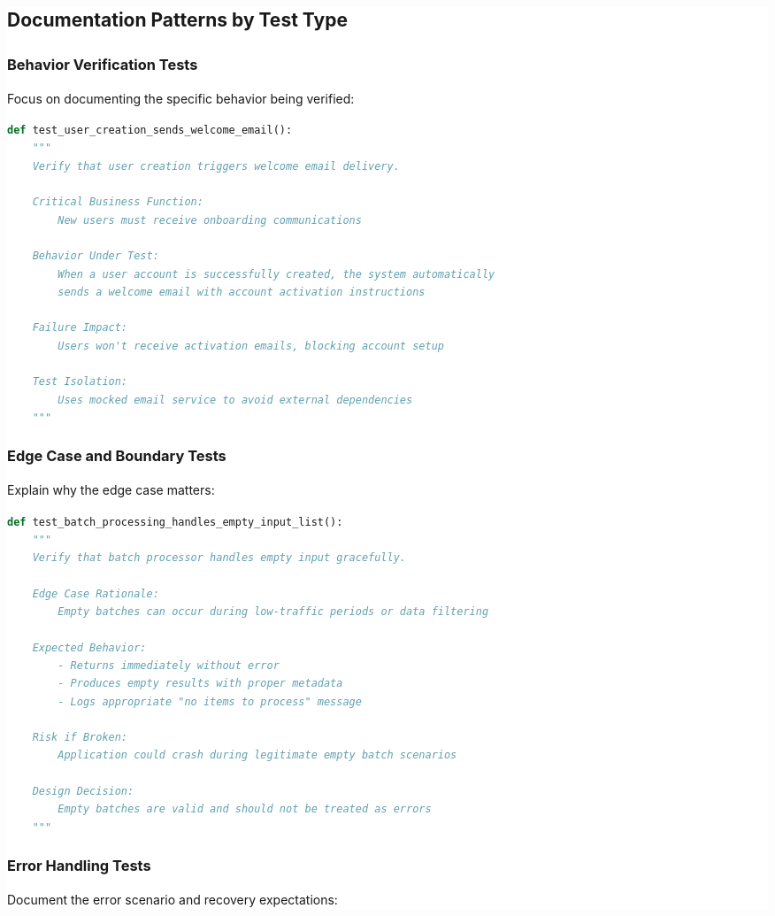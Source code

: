 
## Documentation Patterns by Test Type

### **Behavior Verification Tests**
Focus on documenting the specific behavior being verified:

```python
def test_user_creation_sends_welcome_email():
    """
    Verify that user creation triggers welcome email delivery.
    
    Critical Business Function:
        New users must receive onboarding communications
        
    Behavior Under Test:
        When a user account is successfully created, the system automatically
        sends a welcome email with account activation instructions
        
    Failure Impact:
        Users won't receive activation emails, blocking account setup
        
    Test Isolation:
        Uses mocked email service to avoid external dependencies
    """
```

### **Edge Case and Boundary Tests**
Explain why the edge case matters:

```python
def test_batch_processing_handles_empty_input_list():
    """
    Verify that batch processor handles empty input gracefully.
    
    Edge Case Rationale:
        Empty batches can occur during low-traffic periods or data filtering
        
    Expected Behavior:
        - Returns immediately without error
        - Produces empty results with proper metadata
        - Logs appropriate "no items to process" message
        
    Risk if Broken:
        Application could crash during legitimate empty batch scenarios
        
    Design Decision:
        Empty batches are valid and should not be treated as errors
    """
```

### **Error Handling Tests**
Document the error scenario and recovery expectations:
